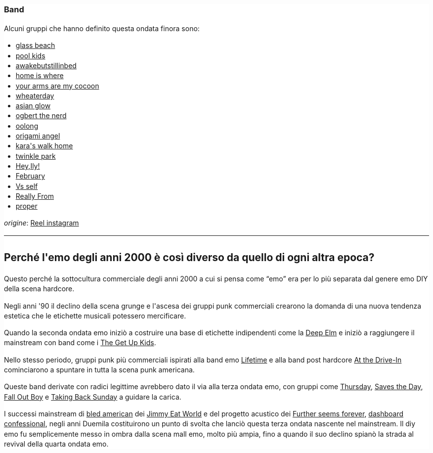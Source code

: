 ### Band

Alcuni gruppi che hanno definito questa ondata finora sono:
- [glass beach](https://www.last.fm/music/Glass+Beach)
- [pool kids](https://www.last.fm/music/Pool+Kids)
- [awakebutstillinbed](https://www.last.fm/music/awakebutstillinbed)
- [home is where](https://www.last.fm/music/home+is+where)
- [your arms are my cocoon](https://www.last.fm/music/Your+Arms+Are+My+Cocoon)
- [wheaterday](https://weatherornot.bandcamp.com/)
- [asian glow](https://www.last.fm/music/Asian+Glow)
- [ogbert the nerd](https://www.last.fm/music/Ogbert+the+Nerd)
- [oolong](https://www.last.fm/music/Oolong)
- [origami angel](https://www.last.fm/music/Origami+Angel)
- [kara's walk home](https://www.last.fm/music/Kara%27s+Walk+Home)
- [twinkle park](https://www.last.fm/music/Twinkle+Park)
- [Hey,Ily!](https://www.last.fm/music/Hey,+Ily)
- [February](https://www.last.fm/music/february)
- [Vs self](https://www.last.fm/music/VS+Self)
- [Really From](https://www.last.fm/music/Really+From)
- [proper](https://likerealproper.bandcamp.com/)



_origine_: [Reel instagram](https://www.instagram.com/reel/DGN3O2PsjVI/)

------

## Perché l'emo degli anni 2000 è così diverso da quello di ogni altra epoca?

Questo perché la sottocultura commerciale degli anni 2000 a cui si pensa come “emo” era per lo più separata dal genere emo DIY della scena hardcore. 

Negli anni '90 il declino della scena grunge e l'ascesa dei gruppi punk commerciali crearono la domanda di una nuova tendenza estetica che le etichette musicali potessero mercificare.

Quando la seconda ondata emo iniziò a costruire una base di etichette indipendenti come la [Deep Elm](https://en.wikipedia.org/wiki/Deep_Elm_Records) e iniziò a raggiungere il mainstream con band come i [The Get Up Kids](https://www.last.fm/music/The+Get+Up+Kids).

Nello stesso periodo, gruppi punk più commerciali ispirati alla band emo [Lifetime](https://www.last.fm/music/Lifetime) e alla band post hardcore [At the Drive-In](https://www.last.fm/music/At+the+Drive-In) cominciarono a spuntare in tutta la scena punk americana.

Queste band derivate con radici legittime avrebbero dato il via alla terza ondata emo, con gruppi come [Thursday](https://www.last.fm/music/Thursday), [Saves the Day](https://www.last.fm/music/Saves+the+Day), [Fall Out Boy](https://www.last.fm/music/Fall+Out+Boy) e [Taking Back Sunday](https://www.last.fm/music/Taking+Back+Sunday) a guidare la carica.

I successi mainstream di [bled american](https://www.last.fm/music/Jimmy+Eat+World/Bleed+American) dei [Jimmy Eat World](https://www.last.fm/music/Jimmy+Eat+World) e del progetto acustico dei [Further seems forever](https://www.last.fm/music/Further+Seems+Forever), [dashboard confessional](https://www.last.fm/music/Dashboard+Confessional), negli anni Duemila costituirono un punto di svolta che lanciò questa terza ondata nascente nel mainstream. Il diy emo fu semplicemente messo in ombra dalla scena mall emo, molto più ampia, fino a quando il suo declino spianò la strada al revival della quarta ondata emo. 
